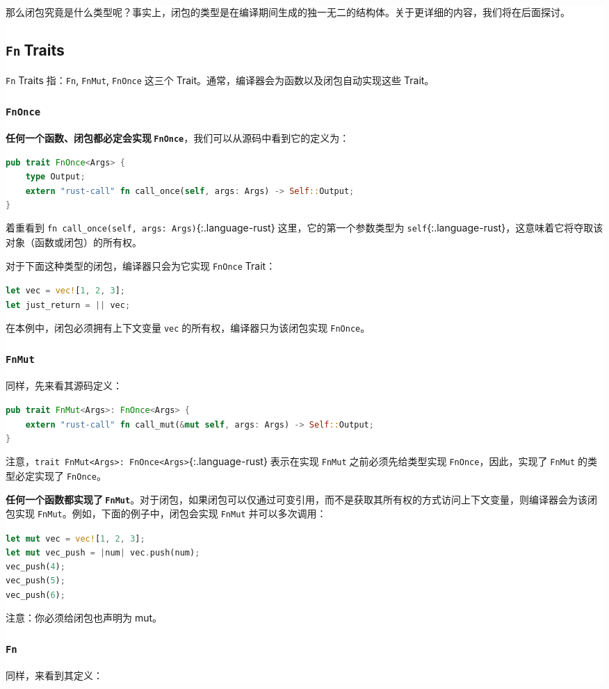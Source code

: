 那么闭包究竟是什么类型呢？事实上，闭包的类型是在编译期间生成的独一无二的结构体。关于更详细的内容，我们将在后面探讨。

## `Fn` Traits

`Fn` Traits 指：`Fn`, `FnMut`, `FnOnce` 这三个 Trait。通常，编译器会为函数以及闭包自动实现这些 Trait。

### `FnOnce`

**任何一个函数、闭包都必定会实现 `FnOnce`**，我们可以从源码中看到它的定义为：

```rust
pub trait FnOnce<Args> {
    type Output;
    extern "rust-call" fn call_once(self, args: Args) -> Self::Output;
}
```

着重看到 `fn call_once(self, args: Args)`{:.language-rust} 这里，它的第一个参数类型为 `self`{:.language-rust}，这意味着它将夺取该对象（函数或闭包）的所有权。

对于下面这种类型的闭包，编译器只会为它实现 `FnOnce` Trait：

```rust
let vec = vec![1, 2, 3];
let just_return = || vec;
```

在本例中，闭包必须拥有上下文变量 `vec` 的所有权，编译器只为该闭包实现 `FnOnce`。

### `FnMut`

同样，先来看其源码定义：

```rust
pub trait FnMut<Args>: FnOnce<Args> {
    extern "rust-call" fn call_mut(&mut self, args: Args) -> Self::Output;
}
```

注意，`trait FnMut<Args>: FnOnce<Args>`{:.language-rust} 表示在实现 `FnMut` 之前必须先给类型实现 `FnOnce`，因此，实现了 `FnMut` 的类型必定实现了 `FnOnce`。

**任何一个函数都实现了 `FnMut`**。对于闭包，如果闭包可以仅通过可变引用，而不是获取其所有权的方式访问上下文变量，则编译器会为该闭包实现 `FnMut`。例如，下面的例子中，闭包会实现 `FnMut` 并可以多次调用：

```rust
let mut vec = vec![1, 2, 3];
let mut vec_push = |num| vec.push(num);
vec_push(4);
vec_push(5);
vec_push(6);
```

注意：你必须给闭包也声明为 mut。

### `Fn`

同样，来看到其定义：
